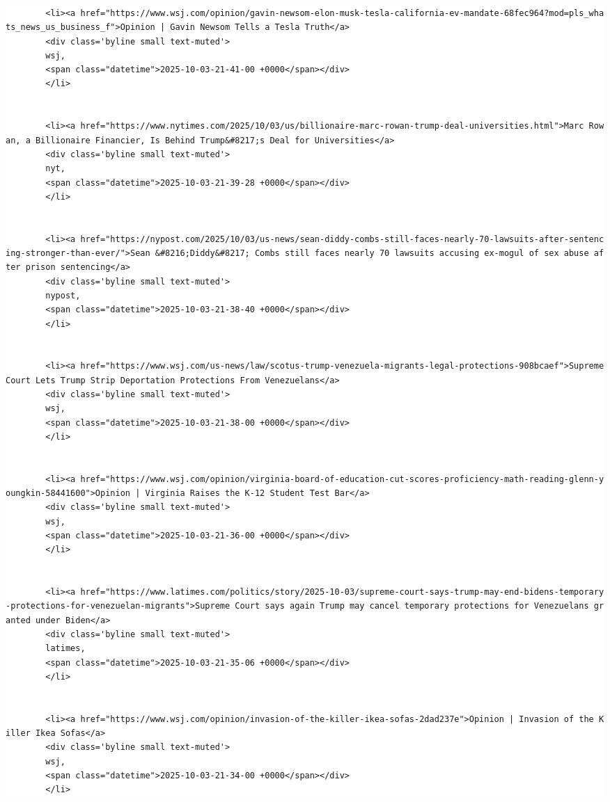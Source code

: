
            <li><a href="https://www.wsj.com/opinion/gavin-newsom-elon-musk-tesla-california-ev-mandate-68fec964?mod=pls_whats_news_us_business_f">Opinion | Gavin Newsom Tells a Tesla Truth</a>
            <div class='byline small text-muted'>
            wsj, 
            <span class="datetime">2025-10-03-21-41-00 +0000</span></div>
            </li>
        

            <li><a href="https://www.nytimes.com/2025/10/03/us/billionaire-marc-rowan-trump-deal-universities.html">Marc Rowan, a Billionaire Financier, Is Behind Trump&#8217;s Deal for Universities</a>
            <div class='byline small text-muted'>
            nyt, 
            <span class="datetime">2025-10-03-21-39-28 +0000</span></div>
            </li>
        

            <li><a href="https://nypost.com/2025/10/03/us-news/sean-diddy-combs-still-faces-nearly-70-lawsuits-after-sentencing-stronger-than-ever/">Sean &#8216;Diddy&#8217; Combs still faces nearly 70 lawsuits accusing ex-mogul of sex abuse after prison sentencing</a>
            <div class='byline small text-muted'>
            nypost, 
            <span class="datetime">2025-10-03-21-38-40 +0000</span></div>
            </li>
        

            <li><a href="https://www.wsj.com/us-news/law/scotus-trump-venezuela-migrants-legal-protections-908bcaef">Supreme Court Lets Trump Strip Deportation Protections From Venezuelans</a>
            <div class='byline small text-muted'>
            wsj, 
            <span class="datetime">2025-10-03-21-38-00 +0000</span></div>
            </li>
        

            <li><a href="https://www.wsj.com/opinion/virginia-board-of-education-cut-scores-proficiency-math-reading-glenn-youngkin-58441600">Opinion | Virginia Raises the K-12 Student Test Bar</a>
            <div class='byline small text-muted'>
            wsj, 
            <span class="datetime">2025-10-03-21-36-00 +0000</span></div>
            </li>
        

            <li><a href="https://www.latimes.com/politics/story/2025-10-03/supreme-court-says-trump-may-end-bidens-temporary-protections-for-venezuelan-migrants">Supreme Court says again Trump may cancel temporary protections for Venezuelans granted under Biden</a>
            <div class='byline small text-muted'>
            latimes, 
            <span class="datetime">2025-10-03-21-35-06 +0000</span></div>
            </li>
        

            <li><a href="https://www.wsj.com/opinion/invasion-of-the-killer-ikea-sofas-2dad237e">Opinion | Invasion of the Killer Ikea Sofas</a>
            <div class='byline small text-muted'>
            wsj, 
            <span class="datetime">2025-10-03-21-34-00 +0000</span></div>
            </li>
        